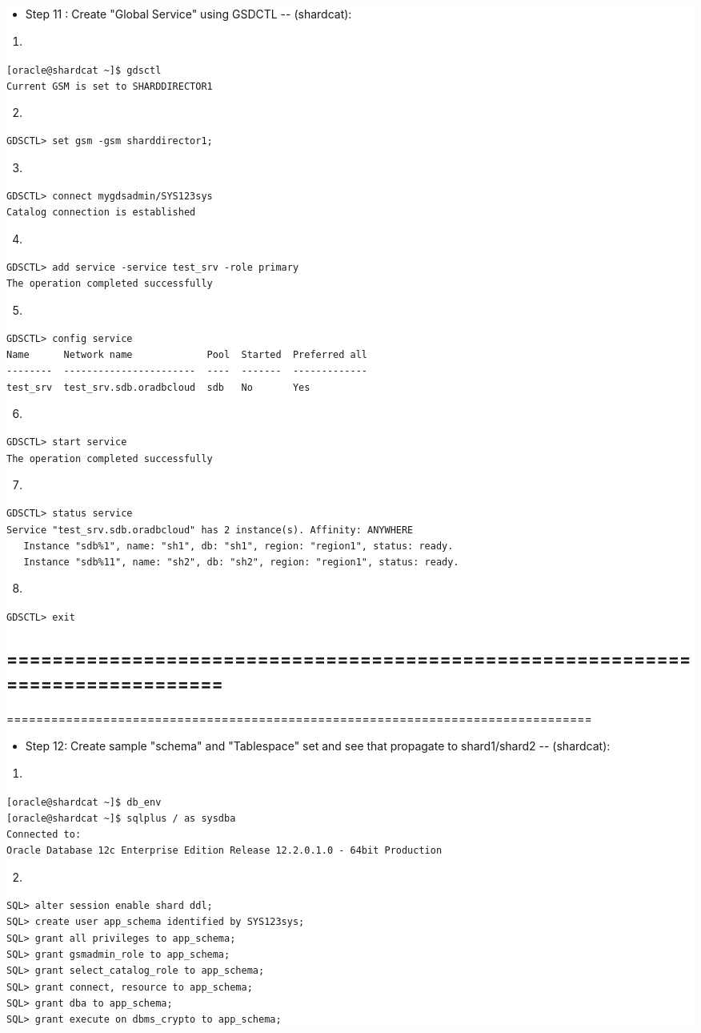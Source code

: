 - Step 11 : Create "Global Service" using GSDCTL
-- (shardcat):

1. 
```
[oracle@shardcat ~]$ gdsctl
Current GSM is set to SHARDDIRECTOR1
```
2. 
```
GDSCTL> set gsm -gsm sharddirector1;
```
3. 
```
GDSCTL> connect mygdsadmin/SYS123sys
Catalog connection is established
```
4. 
```
GDSCTL> add service -service test_srv -role primary
The operation completed successfully
```
5. 
```
GDSCTL> config service
Name      Network name             Pool  Started  Preferred all
--------  -----------------------  ----  -------  -------------
test_srv  test_srv.sdb.oradbcloud  sdb   No       Yes
```
6. 
```
GDSCTL> start service
The operation completed successfully
```
7. 
```
GDSCTL> status service
Service "test_srv.sdb.oradbcloud" has 2 instance(s). Affinity: ANYWHERE
   Instance "sdb%1", name: "sh1", db: "sh1", region: "region1", status: ready.
   Instance "sdb%11", name: "sh2", db: "sh2", region: "region1", status: ready.
```
8. 
```
GDSCTL> exit
```
===============================================================================
-------------------------------------------------------------------------------
===============================================================================
- Step 12: Create sample "schema" and "Tablespace" set and see that propagate to shard1/shard2
-- (shardcat):

1. 
```
[oracle@shardcat ~]$ db_env
[oracle@shardcat ~]$ sqlplus / as sysdba
Connected to:
Oracle Database 12c Enterprise Edition Release 12.2.0.1.0 - 64bit Production
```
2. 
```
SQL> alter session enable shard ddl;
SQL> create user app_schema identified by SYS123sys;
SQL> grant all privileges to app_schema;
SQL> grant gsmadmin_role to app_schema;
SQL> grant select_catalog_role to app_schema;
SQL> grant connect, resource to app_schema;
SQL> grant dba to app_schema;
SQL> grant execute on dbms_crypto to app_schema;
```